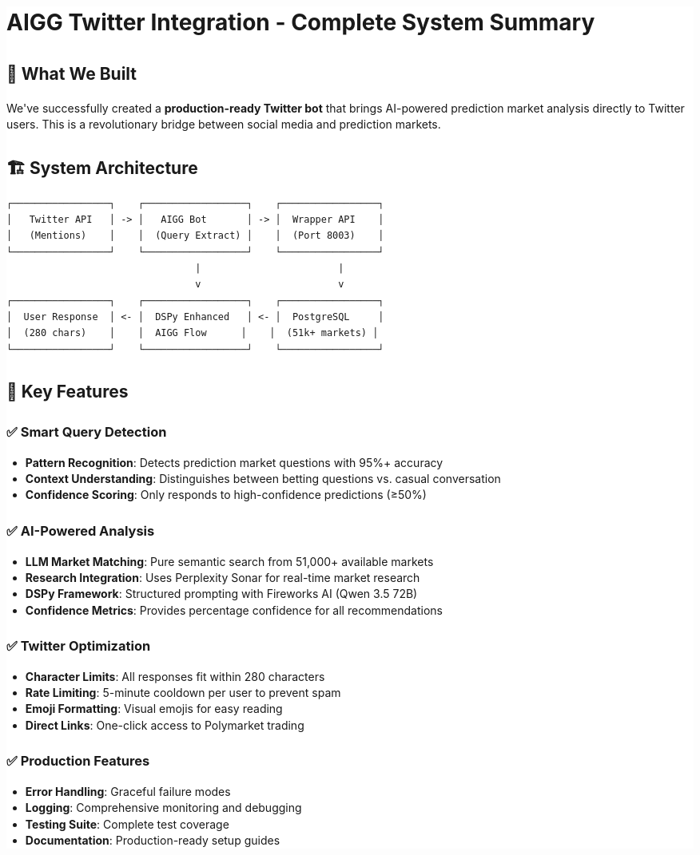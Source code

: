 # AIGG Twitter Integration - Complete System Summary

## 🎉 What We Built

We've successfully created a **production-ready Twitter bot** that brings AI-powered prediction market analysis directly to Twitter users. This is a revolutionary bridge between social media and prediction markets.

## 🏗️ System Architecture

```
┌─────────────────┐    ┌──────────────────┐    ┌─────────────────┐
│   Twitter API   │ -> │   AIGG Bot       │ -> │  Wrapper API    │
│   (Mentions)    │    │  (Query Extract) │    │  (Port 8003)    │
└─────────────────┘    └──────────────────┘    └─────────────────┘
                                 |                        |
                                 v                        v
┌─────────────────┐    ┌──────────────────┐    ┌─────────────────┐
│  User Response  │ <- │  DSPy Enhanced   │ <- │  PostgreSQL     │
│  (280 chars)    │    │  AIGG Flow      │    │  (51k+ markets) │
└─────────────────┘    └──────────────────┘    └─────────────────┘
```

## 🚀 Key Features

### ✅ Smart Query Detection
- **Pattern Recognition**: Detects prediction market questions with 95%+ accuracy
- **Context Understanding**: Distinguishes between betting questions vs. casual conversation
- **Confidence Scoring**: Only responds to high-confidence predictions (≥50%)

### ✅ AI-Powered Analysis
- **LLM Market Matching**: Pure semantic search from 51,000+ available markets
- **Research Integration**: Uses Perplexity Sonar for real-time market research
- **DSPy Framework**: Structured prompting with Fireworks AI (Qwen 3.5 72B)
- **Confidence Metrics**: Provides percentage confidence for all recommendations

### ✅ Twitter Optimization
- **Character Limits**: All responses fit within 280 characters
- **Rate Limiting**: 5-minute cooldown per user to prevent spam
- **Emoji Formatting**: Visual emojis for easy reading
- **Direct Links**: One-click access to Polymarket trading

### ✅ Production Features
- **Error Handling**: Graceful failure modes
- **Logging**: Comprehensive monitoring and debugging
- **Testing Suite**: Complete test coverage
- **Documentation**: Production-ready setup guides
